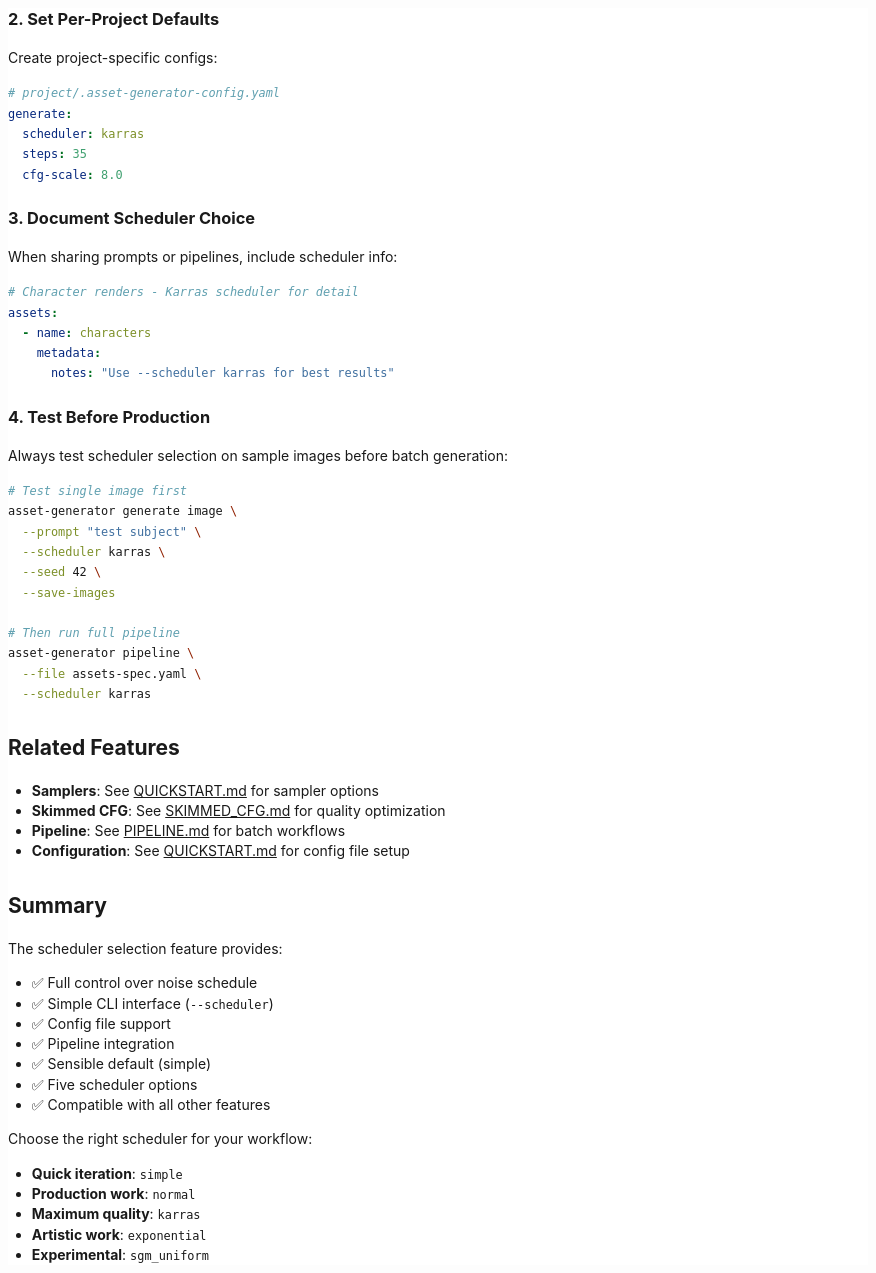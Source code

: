 ### 2. Set Per-Project Defaults

Create project-specific configs:

```yaml
# project/.asset-generator-config.yaml
generate:
  scheduler: karras
  steps: 35
  cfg-scale: 8.0
```

### 3. Document Scheduler Choice

When sharing prompts or pipelines, include scheduler info:

```yaml
# Character renders - Karras scheduler for detail
assets:
  - name: characters
    metadata:
      notes: "Use --scheduler karras for best results"
```

### 4. Test Before Production

Always test scheduler selection on sample images before batch generation:

```bash
# Test single image first
asset-generator generate image \
  --prompt "test subject" \
  --scheduler karras \
  --seed 42 \
  --save-images

# Then run full pipeline
asset-generator pipeline \
  --file assets-spec.yaml \
  --scheduler karras
```

## Related Features

- **Samplers**: See [QUICKSTART.md](QUICKSTART.md) for sampler options
- **Skimmed CFG**: See [SKIMMED_CFG.md](SKIMMED_CFG.md) for quality optimization
- **Pipeline**: See [PIPELINE.md](PIPELINE.md) for batch workflows
- **Configuration**: See [QUICKSTART.md](QUICKSTART.md#configuration) for config file setup

## Summary

The scheduler selection feature provides:

- ✅ Full control over noise schedule
- ✅ Simple CLI interface (`--scheduler`)
- ✅ Config file support
- ✅ Pipeline integration
- ✅ Sensible default (simple)
- ✅ Five scheduler options
- ✅ Compatible with all other features

Choose the right scheduler for your workflow:
- **Quick iteration**: `simple`
- **Production work**: `normal`
- **Maximum quality**: `karras`
- **Artistic work**: `exponential`
- **Experimental**: `sgm_uniform`
